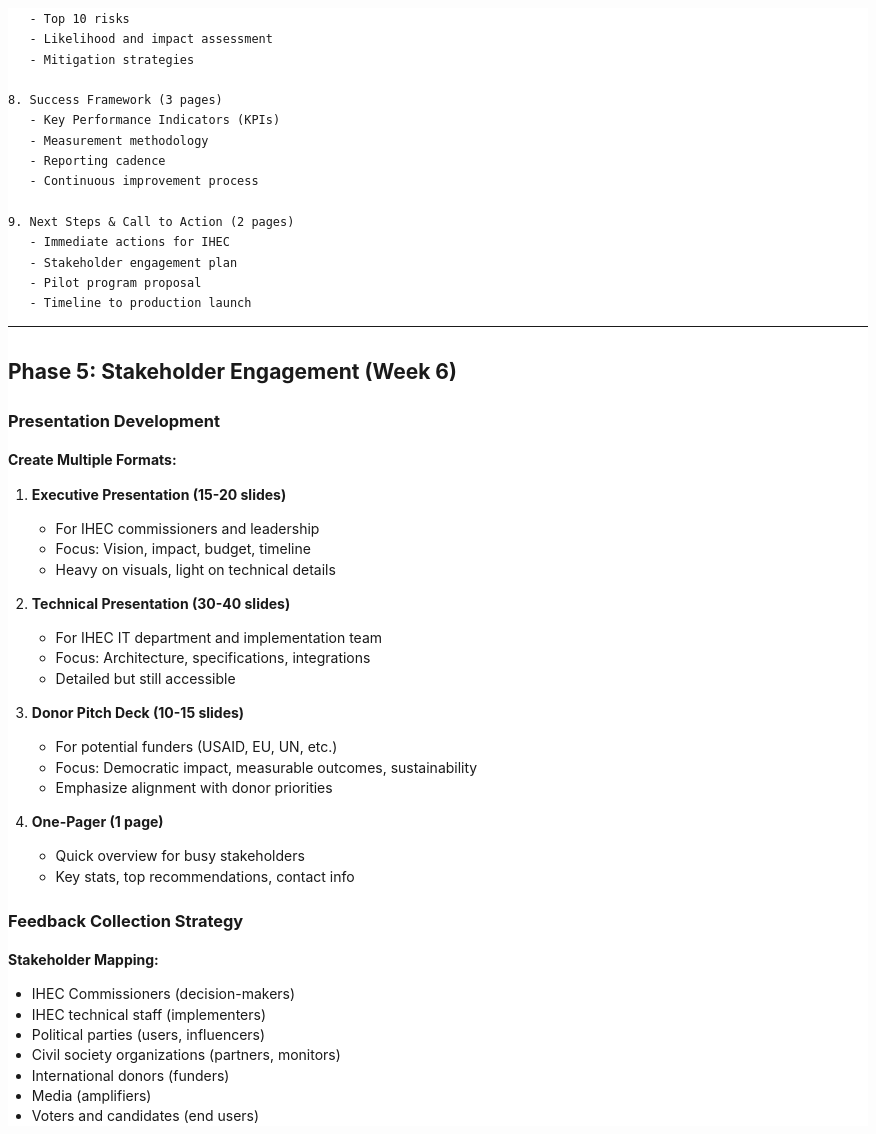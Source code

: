 ```
   - Top 10 risks
   - Likelihood and impact assessment
   - Mitigation strategies

8. Success Framework (3 pages)
   - Key Performance Indicators (KPIs)
   - Measurement methodology
   - Reporting cadence
   - Continuous improvement process

9. Next Steps & Call to Action (2 pages)
   - Immediate actions for IHEC
   - Stakeholder engagement plan
   - Pilot program proposal
   - Timeline to production launch
```

---

## Phase 5: Stakeholder Engagement (Week 6)

### Presentation Development

**Create Multiple Formats:**

1. **Executive Presentation (15-20 slides)**
   - For IHEC commissioners and leadership
   - Focus: Vision, impact, budget, timeline
   - Heavy on visuals, light on technical details

2. **Technical Presentation (30-40 slides)**
   - For IHEC IT department and implementation team
   - Focus: Architecture, specifications, integrations
   - Detailed but still accessible

3. **Donor Pitch Deck (10-15 slides)**
   - For potential funders (USAID, EU, UN, etc.)
   - Focus: Democratic impact, measurable outcomes, sustainability
   - Emphasize alignment with donor priorities

4. **One-Pager (1 page)**
   - Quick overview for busy stakeholders
   - Key stats, top recommendations, contact info

### Feedback Collection Strategy

**Stakeholder Mapping:**
- IHEC Commissioners (decision-makers)
- IHEC technical staff (implementers)
- Political parties (users, influencers)
- Civil society organizations (partners, monitors)
- International donors (funders)
- Media (amplifiers)
- Voters and candidates (end users)

